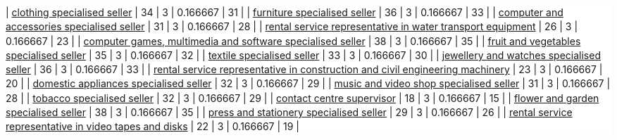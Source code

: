 | [clothing specialised seller](clothing_specialised_seller.md)                                                                                                           |                          34 |                                                3 |                                             0.166667 |                                           31 |
| [furniture specialised seller](furniture_specialised_seller.md)                                                                                                         |                          36 |                                                3 |                                             0.166667 |                                           33 |
| [computer and accessories specialised seller](computer_and_accessories_specialised_seller.md)                                                                           |                          31 |                                                3 |                                             0.166667 |                                           28 |
| [rental service representative in water transport equipment](rental_service_representative_in_water_transport_equipment.md)                                             |                          26 |                                                3 |                                             0.166667 |                                           23 |
| [computer games, multimedia and software specialised seller](computer_games,_multimedia_and_software_specialised_seller.md)                                             |                          38 |                                                3 |                                             0.166667 |                                           35 |
| [fruit and vegetables specialised seller](fruit_and_vegetables_specialised_seller.md)                                                                                   |                          35 |                                                3 |                                             0.166667 |                                           32 |
| [textile specialised seller](textile_specialised_seller.md)                                                                                                             |                          33 |                                                3 |                                             0.166667 |                                           30 |
| [jewellery and watches specialised seller](jewellery_and_watches_specialised_seller.md)                                                                                 |                          36 |                                                3 |                                             0.166667 |                                           33 |
| [rental service representative in construction and civil engineering machinery](rental_service_representative_in_construction_and_civil_engineering_machinery.md)       |                          23 |                                                3 |                                             0.166667 |                                           20 |
| [domestic appliances specialised seller](domestic_appliances_specialised_seller.md)                                                                                     |                          32 |                                                3 |                                             0.166667 |                                           29 |
| [music and video shop specialised seller](music_and_video_shop_specialised_seller.md)                                                                                   |                          31 |                                                3 |                                             0.166667 |                                           28 |
| [tobacco specialised seller](tobacco_specialised_seller.md)                                                                                                             |                          32 |                                                3 |                                             0.166667 |                                           29 |
| [contact centre supervisor](contact_centre_supervisor.md)                                                                                                               |                          18 |                                                3 |                                             0.166667 |                                           15 |
| [flower and garden specialised seller](flower_and_garden_specialised_seller.md)                                                                                         |                          38 |                                                3 |                                             0.166667 |                                           35 |
| [press and stationery specialised seller](press_and_stationery_specialised_seller.md)                                                                                   |                          29 |                                                3 |                                             0.166667 |                                           26 |
| [rental service representative in video tapes and disks](rental_service_representative_in_video_tapes_and_disks.md)                                                     |                          22 |                                                3 |                                             0.166667 |                                           19 |
